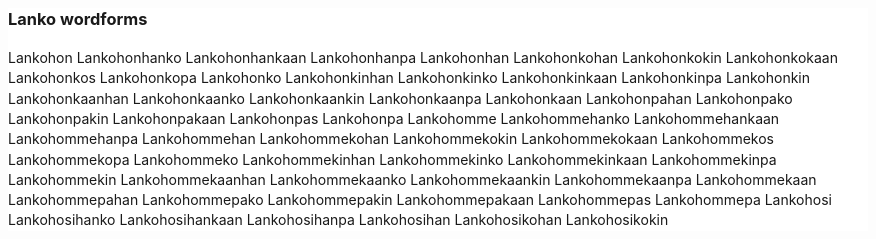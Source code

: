 
### Lanko wordforms

Lankohon
Lankohonhanko
Lankohonhankaan
Lankohonhanpa
Lankohonhan
Lankohonkohan
Lankohonkokin
Lankohonkokaan
Lankohonkos
Lankohonkopa
Lankohonko
Lankohonkinhan
Lankohonkinko
Lankohonkinkaan
Lankohonkinpa
Lankohonkin
Lankohonkaanhan
Lankohonkaanko
Lankohonkaankin
Lankohonkaanpa
Lankohonkaan
Lankohonpahan
Lankohonpako
Lankohonpakin
Lankohonpakaan
Lankohonpas
Lankohonpa
Lankohomme
Lankohommehanko
Lankohommehankaan
Lankohommehanpa
Lankohommehan
Lankohommekohan
Lankohommekokin
Lankohommekokaan
Lankohommekos
Lankohommekopa
Lankohommeko
Lankohommekinhan
Lankohommekinko
Lankohommekinkaan
Lankohommekinpa
Lankohommekin
Lankohommekaanhan
Lankohommekaanko
Lankohommekaankin
Lankohommekaanpa
Lankohommekaan
Lankohommepahan
Lankohommepako
Lankohommepakin
Lankohommepakaan
Lankohommepas
Lankohommepa
Lankohosi
Lankohosihanko
Lankohosihankaan
Lankohosihanpa
Lankohosihan
Lankohosikohan
Lankohosikokin